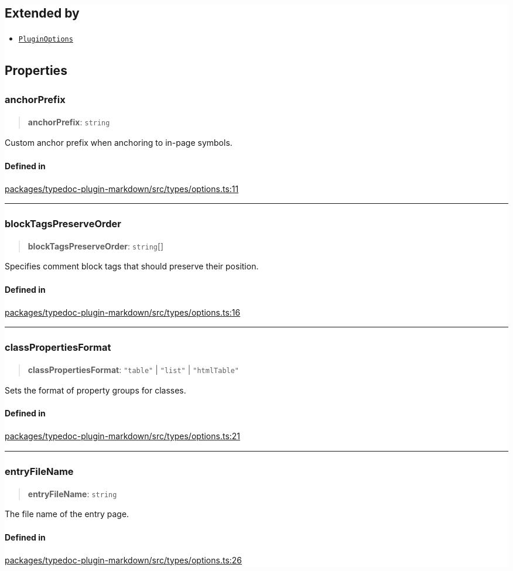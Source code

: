 
## Extended by

* [`PluginOptions`](../../../docusaurus-plugin-typedoc/index/interfaces/PluginOptions.md)

## Properties

### anchorPrefix

> **anchorPrefix**: `string`

Custom anchor prefix when anchoring to in-page symbols.

#### Defined in

[packages/typedoc-plugin-markdown/src/types/options.ts:11](https://github.com/typedoc2md/typedoc-plugin-markdown/blob/main/packages/typedoc-plugin-markdown/src/types/options.ts#L11)

***

### blockTagsPreserveOrder

> **blockTagsPreserveOrder**: `string`\[]

Specifies comment block tags that should preserve their position.

#### Defined in

[packages/typedoc-plugin-markdown/src/types/options.ts:16](https://github.com/typedoc2md/typedoc-plugin-markdown/blob/main/packages/typedoc-plugin-markdown/src/types/options.ts#L16)

***

### classPropertiesFormat

> **classPropertiesFormat**: `"table"` | `"list"` | `"htmlTable"`

Sets the format of property groups for classes.

#### Defined in

[packages/typedoc-plugin-markdown/src/types/options.ts:21](https://github.com/typedoc2md/typedoc-plugin-markdown/blob/main/packages/typedoc-plugin-markdown/src/types/options.ts#L21)

***

### entryFileName

> **entryFileName**: `string`

The file name of the entry page.

#### Defined in

[packages/typedoc-plugin-markdown/src/types/options.ts:26](https://github.com/typedoc2md/typedoc-plugin-markdown/blob/main/packages/typedoc-plugin-markdown/src/types/options.ts#L26)
